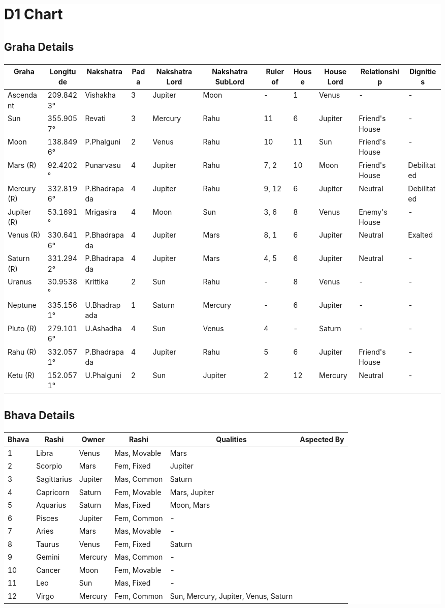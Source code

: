 # D1 Chart

## Graha Details

| Graha | Longitude | Nakshatra | Pada | Nakshatra Lord | Nakshatra SubLord | Ruler of | House | House Lord | Relationship | Dignities |
|-------|-----------|-----------|------|----------------|-------------------|----------|-------|------------|--------------|-----------|
| Ascendant | 209.8423° | Vishakha | 3 | Jupiter | Moon | - | 1 | Venus | - | - |
| Sun | 355.9057° | Revati | 3 | Mercury | Rahu | 11 | 6 | Jupiter | Friend's House | - |
| Moon | 138.8496° | P.Phalguni | 2 | Venus | Rahu | 10 | 11 | Sun | Friend's House | - |
| Mars (R) | 92.4202° | Punarvasu | 4 | Jupiter | Rahu | 7, 2 | 10 | Moon | Friend's House | Debilitated |
| Mercury (R) | 332.8196° | P.Bhadrapada | 4 | Jupiter | Rahu | 9, 12 | 6 | Jupiter | Neutral | Debilitated |
| Jupiter (R) | 53.1691° | Mrigasira | 4 | Moon | Sun | 3, 6 | 8 | Venus | Enemy's House | - |
| Venus (R) | 330.6416° | P.Bhadrapada | 4 | Jupiter | Mars | 8, 1 | 6 | Jupiter | Neutral | Exalted |
| Saturn (R) | 331.2942° | P.Bhadrapada | 4 | Jupiter | Mars | 4, 5 | 6 | Jupiter | Neutral | - |
| Uranus | 30.9538° | Krittika | 2 | Sun | Rahu | - | 8 | Venus | - | - |
| Neptune | 335.1561° | U.Bhadrapada | 1 | Saturn | Mercury | - | 6 | Jupiter | - | - |
| Pluto (R) | 279.1016° | U.Ashadha | 4 | Sun | Venus | 4 | - | Saturn | - | - |
| Rahu (R) | 332.0571° | P.Bhadrapada | 4 | Jupiter | Rahu | 5 | 6 | Jupiter | Friend's House | - |
| Ketu (R) | 152.0571° | U.Phalguni | 2 | Sun | Jupiter | 2 | 12 | Mercury | Neutral | - |

## Bhava Details

| Bhava | Rashi | Owner | Rashi | Qualities | Aspected By |
|-------|-------|-------|-------|-----------|-------------|
| 1 | Libra | Venus | Mas, Movable | Mars |
| 2 | Scorpio | Mars | Fem, Fixed | Jupiter |
| 3 | Sagittarius | Jupiter | Mas, Common | Saturn |
| 4 | Capricorn | Saturn | Fem, Movable | Mars, Jupiter |
| 5 | Aquarius | Saturn | Mas, Fixed | Moon, Mars |
| 6 | Pisces | Jupiter | Fem, Common | - |
| 7 | Aries | Mars | Mas, Movable | - |
| 8 | Taurus | Venus | Fem, Fixed | Saturn |
| 9 | Gemini | Mercury | Mas, Common | - |
| 10 | Cancer | Moon | Fem, Movable | - |
| 11 | Leo | Sun | Mas, Fixed | - |
| 12 | Virgo | Mercury | Fem, Common | Sun, Mercury, Jupiter, Venus, Saturn |
